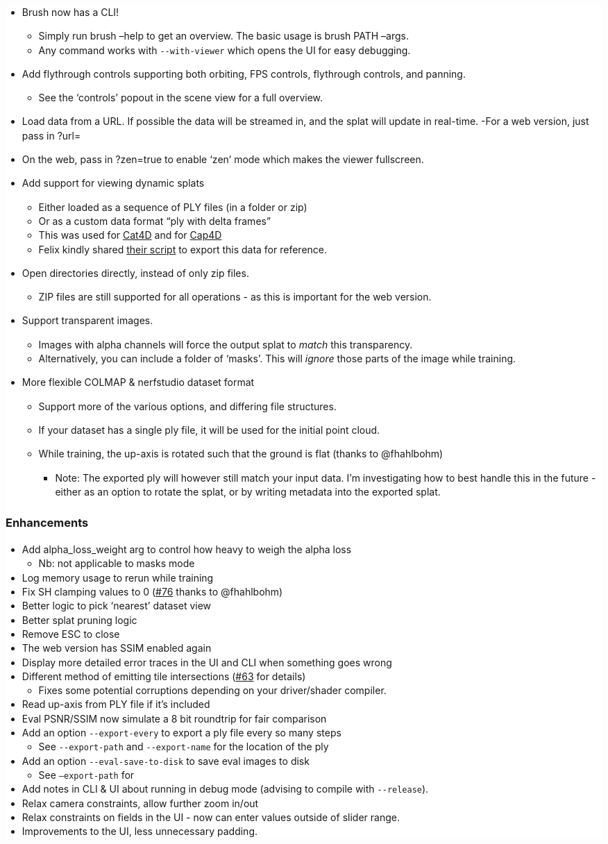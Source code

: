- Brush now has a CLI!
  - Simply run brush –help to get an overview. The basic usage is brush PATH –args.
  - Any command works with `--with-viewer` which opens the UI for easy debugging.

- Add flythrough controls supporting both orbiting, FPS controls, flythrough controls, and panning.
  - See the ‘controls’ popout in the scene view for a full overview.

- Load data from a URL. If possible the data will be streamed in, and the splat will update in real-time.
  -For a web version, just pass in ?url=

- On the web, pass in ?zen=true to enable ‘zen’ mode which makes the viewer fullscreen.

- Add support for viewing dynamic splats
  - Either loaded as a sequence of PLY files (in a folder or zip)
  - Or as a custom data format “ply with delta frames”
  - This was used for [Cat4D](https://cat-4d.github.io/) and for [Cap4D](https://felixtaubner.github.io/cap4d/)
  - Felix kindly shared [their script](https://github.com/felixtaubner/brush_avatar/) to export this data for reference.

- Open directories directly, instead of only zip files.
  - ZIP files are still supported for all operations - as this is important for the web version.

- Support transparent images.
  - Images with alpha channels will force the output splat to _match_ this transparency.
  - Alternatively, you can include a folder of ‘masks’. This will _ignore_ those parts of the image while training.

- More flexible COLMAP & nerfstudio dataset format
  - Support more of the various options, and differing file structures.
  - If your dataset has a single ply file, it will be used for the initial point cloud.

  - While training, the up-axis is rotated such that the ground is flat (thanks to @fhahlbohm)
    - Note: The exported ply will however still match your input data. I’m investigating how to best handle this in the future - either as an option to rotate the splat, or by writing metadata into the exported splat.

### Enhancements

- Add alpha_loss_weight arg to control how heavy to weigh the alpha loss
  - Nb: not applicable to masks mode
- Log memory usage to rerun while training
- Fix SH clamping values to 0 ([#76](https://github.com/ArthurBrussee/brush/pull/76) thanks to @fhahlbohm)
- Better logic to pick ‘nearest’ dataset view
- Better splat pruning logic
- Remove ESC to close
- The web version has SSIM enabled again
- Display more detailed error traces in the UI and CLI when something goes wrong
- Different method of emitting tile intersections ([#63](https://github.com/ArthurBrussee/brush/pull/63) for details)
  - Fixes some potential corruptions depending on your driver/shader compiler.
- Read up-axis from PLY file if it’s included
- Eval PSNR/SSIM now simulate a 8 bit roundtrip for fair comparison
- Add an option `--export-every` to export a ply file every so many steps
  - See `--export-path` and `--export-name` for the location of the ply
- Add an option `--eval-save-to-disk` to save eval images to disk
  - See `–export-path` for
- Add notes in CLI & UI about running in debug mode (advising to compile with  `--release`).
- Relax camera constraints, allow further zoom in/out
- Relax constraints on fields in the UI - now can enter values outside of slider range.
- Improvements to the UI, less unnecessary padding.
